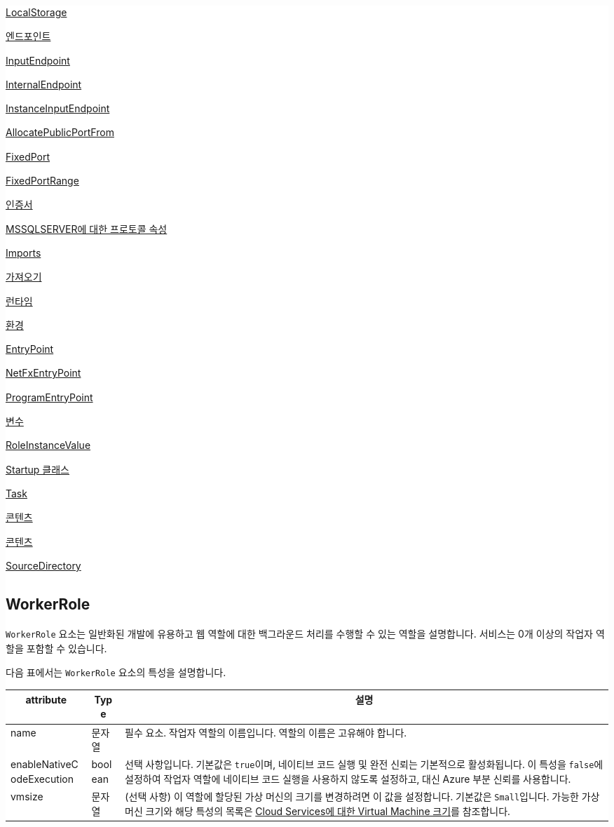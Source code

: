 [LocalStorage](#LocalStorage)

[엔드포인트](#Endpoints)

[InputEndpoint](#InputEndpoint)

[InternalEndpoint](#InternalEndpoint)

[InstanceInputEndpoint](#InstanceInputEndpoint)

[AllocatePublicPortFrom](#AllocatePublicPortFrom)

[FixedPort](#FixedPort)

[FixedPortRange](#FixedPortRange)

[인증서](#Certificates)

[MSSQLSERVER에 대한 프로토콜 속성](#Certificate)

[Imports](#Imports)

[가져오기](#Import)

[런타임](#Runtime)

[환경](#Environment)

[EntryPoint](#EntryPoint)

[NetFxEntryPoint](#NetFxEntryPoint)

[ProgramEntryPoint](#ProgramEntryPoint)

[변수](#Variable)

[RoleInstanceValue](#RoleInstanceValue)

[Startup 클래스](#Startup)

[Task](#Task)

[콘텐츠](#Contents)

[콘텐츠](#Content)

[SourceDirectory](#SourceDirectory)

##  <a name="workerrole"></a><a name="WorkerRole"></a> WorkerRole
`WorkerRole` 요소는 일반화된 개발에 유용하고 웹 역할에 대한 백그라운드 처리를 수행할 수 있는 역할을 설명합니다. 서비스는 0개 이상의 작업자 역할을 포함할 수 있습니다.

다음 표에서는 `WorkerRole` 요소의 특성을 설명합니다.

| attribute | Type | 설명 |
| --------- | ---- | ----------- |
|name|문자열|필수 요소. 작업자 역할의 이름입니다. 역할의 이름은 고유해야 합니다.|
|enableNativeCodeExecution|boolean|선택 사항입니다. 기본값은 `true`이며, 네이티브 코드 실행 및 완전 신뢰는 기본적으로 활성화됩니다. 이 특성을 `false`에 설정하여 작업자 역할에 네이티브 코드 실행을 사용하지 않도록 설정하고, 대신 Azure 부분 신뢰를 사용합니다.|
|vmsize|문자열|(선택 사항) 이 역할에 할당된 가상 머신의 크기를 변경하려면 이 값을 설정합니다. 기본값은 `Small`입니다. 가능한 가상 머신 크기와 해당 특성의 목록은 [Cloud Services에 대한 Virtual Machine 크기](cloud-services-sizes-specs.md)를 참조합니다.|

